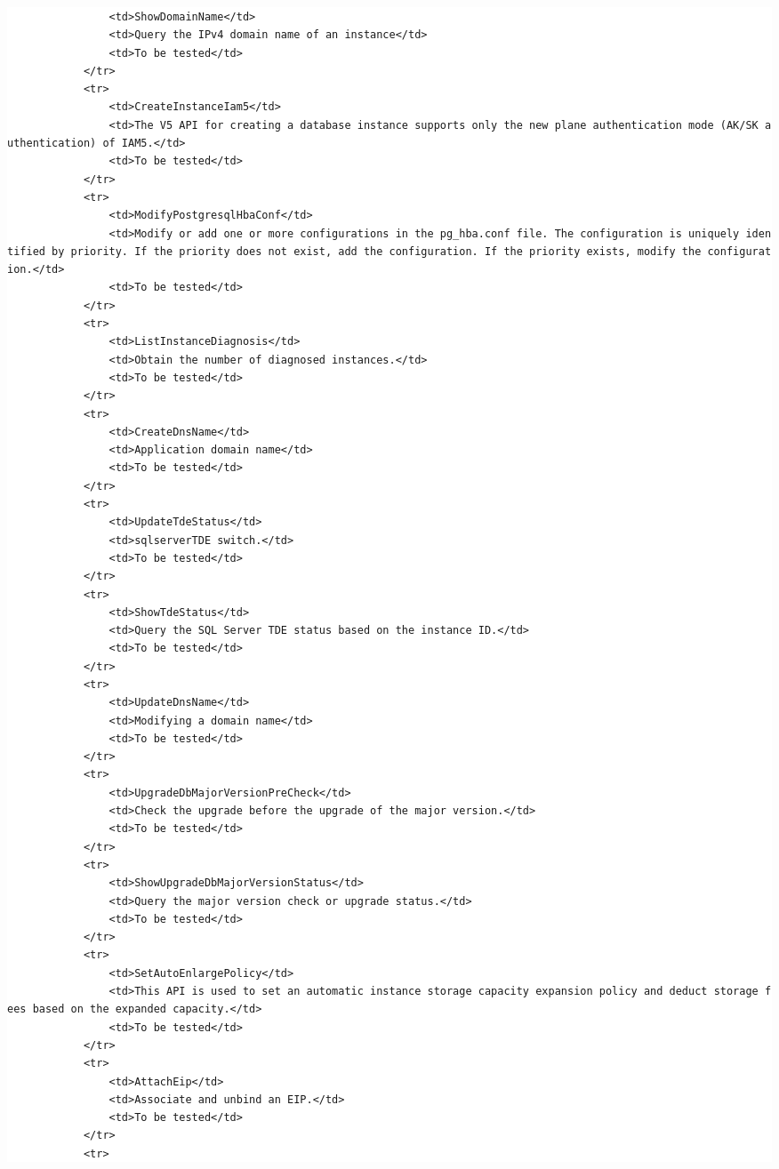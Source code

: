                     <td>ShowDomainName</td>
                    <td>Query the IPv4 domain name of an instance</td>
                    <td>To be tested</td>
                </tr>
                <tr>
                    <td>CreateInstanceIam5</td>
                    <td>The V5 API for creating a database instance supports only the new plane authentication mode (AK/SK authentication) of IAM5.</td>
                    <td>To be tested</td>
                </tr>
                <tr>
                    <td>ModifyPostgresqlHbaConf</td>
                    <td>Modify or add one or more configurations in the pg_hba.conf file. The configuration is uniquely identified by priority. If the priority does not exist, add the configuration. If the priority exists, modify the configuration.</td>
                    <td>To be tested</td>
                </tr>
                <tr>
                    <td>ListInstanceDiagnosis</td>
                    <td>Obtain the number of diagnosed instances.</td>
                    <td>To be tested</td>
                </tr>
                <tr>
                    <td>CreateDnsName</td>
                    <td>Application domain name</td>
                    <td>To be tested</td>
                </tr>
                <tr>
                    <td>UpdateTdeStatus</td>
                    <td>sqlserverTDE switch.</td>
                    <td>To be tested</td>
                </tr>
                <tr>
                    <td>ShowTdeStatus</td>
                    <td>Query the SQL Server TDE status based on the instance ID.</td>
                    <td>To be tested</td>
                </tr>
                <tr>
                    <td>UpdateDnsName</td>
                    <td>Modifying a domain name</td>
                    <td>To be tested</td>
                </tr>
                <tr>
                    <td>UpgradeDbMajorVersionPreCheck</td>
                    <td>Check the upgrade before the upgrade of the major version.</td>
                    <td>To be tested</td>
                </tr>
                <tr>
                    <td>ShowUpgradeDbMajorVersionStatus</td>
                    <td>Query the major version check or upgrade status.</td>
                    <td>To be tested</td>
                </tr>
                <tr>
                    <td>SetAutoEnlargePolicy</td>
                    <td>This API is used to set an automatic instance storage capacity expansion policy and deduct storage fees based on the expanded capacity.</td>
                    <td>To be tested</td>
                </tr>
                <tr>
                    <td>AttachEip</td>
                    <td>Associate and unbind an EIP.</td>
                    <td>To be tested</td>
                </tr>
                <tr>